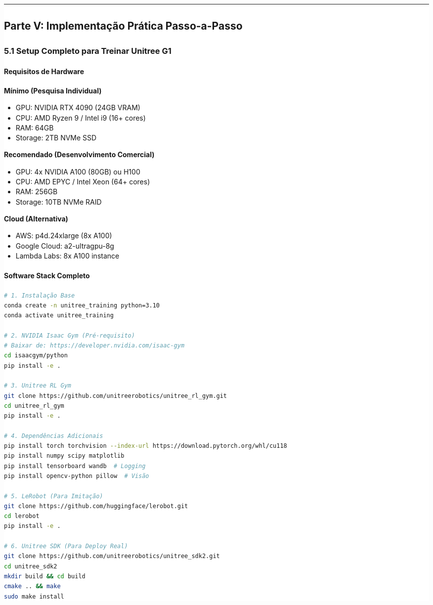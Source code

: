 
---

## Parte V: Implementação Prática Passo-a-Passo

### 5.1 Setup Completo para Treinar Unitree G1

#### Requisitos de Hardware

**Mínimo (Pesquisa Individual)**
- GPU: NVIDIA RTX 4090 (24GB VRAM)
- CPU: AMD Ryzen 9 / Intel i9 (16+ cores)
- RAM: 64GB
- Storage: 2TB NVMe SSD

**Recomendado (Desenvolvimento Comercial)**
- GPU: 4x NVIDIA A100 (80GB) ou H100
- CPU: AMD EPYC / Intel Xeon (64+ cores)
- RAM: 256GB
- Storage: 10TB NVMe RAID

**Cloud (Alternativa)**
- AWS: p4d.24xlarge (8x A100)
- Google Cloud: a2-ultragpu-8g
- Lambda Labs: 8x A100 instance

#### Software Stack Completo

```bash
# 1. Instalação Base
conda create -n unitree_training python=3.10
conda activate unitree_training

# 2. NVIDIA Isaac Gym (Pré-requisito)
# Baixar de: https://developer.nvidia.com/isaac-gym
cd isaacgym/python
pip install -e .

# 3. Unitree RL Gym
git clone https://github.com/unitreerobotics/unitree_rl_gym.git
cd unitree_rl_gym
pip install -e .

# 4. Dependências Adicionais
pip install torch torchvision --index-url https://download.pytorch.org/whl/cu118
pip install numpy scipy matplotlib
pip install tensorboard wandb  # Logging
pip install opencv-python pillow  # Visão

# 5. LeRobot (Para Imitação)
git clone https://github.com/huggingface/lerobot.git
cd lerobot
pip install -e .

# 6. Unitree SDK (Para Deploy Real)
git clone https://github.com/unitreerobotics/unitree_sdk2.git
cd unitree_sdk2
mkdir build && cd build
cmake .. && make
sudo make install
```
